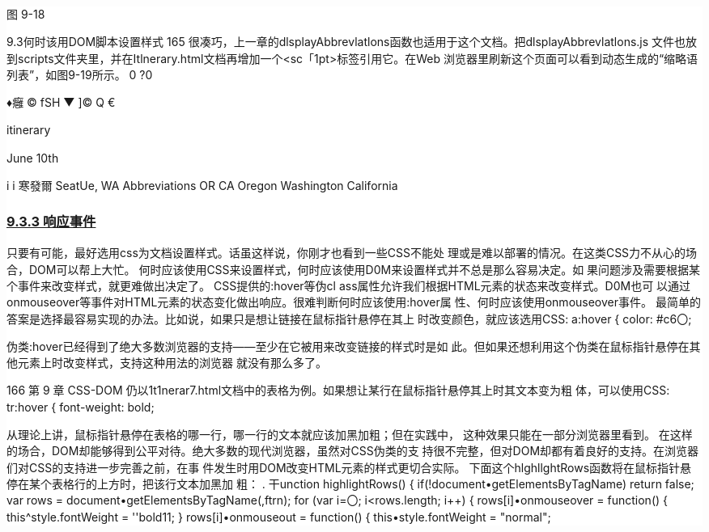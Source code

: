 图 9-18

9.3何时该用DOM脚本设置样式	165
很凑巧，上一章的dlsplayAbbrevlatlons函数也适用于这个文档。把dlsplayAbbrevlatlons.js 文件也放到scripts文件夹里，并在Itlnerary.html文档再增加一个<sc「1pt>标签引用它。在Web 浏览器里刷新这个页面可以看到动态生成的“缩略语列表”，如图9-19所示。
0 ?0




♦癰 © fSH
▼
]© Q €

itinerary





June 10th
>
i
i 寒發爾
SeatUe, WA
Abbreviations
OR
CA
Oregon
Washington
California

###  [9.3.3 响应事件](https://github.com/qianjilou/itbookshelf/blob/master/javascriptDOM/09.CSS-DOM.md#%E7%AC%AC9%E7%AB%A0-css-dom)
只要有可能，最好选用css为文档设置样式。话虽这样说，你刚才也看到一些CSS不能处 理或是难以部署的情况。在这类CSS力不从心的场合，DOM可以帮上大忙。
何时应该使用CSS来设置样式，何时应该使用D0M来设置样式并不总是那么容易决定。如 果问题涉及需要根据某个事件来改变样式，就更难做出决定了。
CSS提供的:hover等伪cl ass属性允许我们根据HTML元素的状态来改变样式。D0M也可 以通过onmouseover等事件对HTML元素的状态变化做出响应。很难判断何时应该使用:hover属 性、何时应该使用onmouseover事件。
最简单的答案是选择最容易实现的办法。比如说，如果只是想让链接在鼠标指针悬停在其上 时改变颜色，就应该选用CSS:
a:hover { color: #c6〇;
>
伪类:hover已经得到了绝大多数浏览器的支持——至少在它被用来改变链接的样式时是如 此。但如果还想利用这个伪类在鼠标指针悬停在其他元素上时改变样式，支持这种用法的浏览器 就没有那么多了。

166 第 9 章 CSS-DOM
仍以1t1nerar7.html文档中的表格为例。如果想让某行在鼠标指针悬停其上时其文本变为粗 体，可以使用CSS:
tr:hover { font-weight: bold;
>
从理论上讲，鼠标指针悬停在表格的哪一行，哪一行的文本就应该加黑加粗；但在实践中， 这种效果只能在一部分浏览器里看到。
在这样的场合，DOM却能够得到公平对待。绝大多数的现代浏览器，虽然对CSS伪类的支 持很不完整，但对DOM却都有着良好的支持。在浏览器们对CSS的支持进一步完善之前，在事 件发生时用DOM改变HTML元素的样式更切合实际。
下面这个hlghllghtRows函数将在鼠标指针悬停在某个表格行的上方时，把该行文本加黑加 粗：	.
干unction highlightRows() {
if(!document•getElementsByTagName) return false; var rows = document•getElementsByTagName(,ftrn); for (var i=〇; i<rows.length; i++) { rows[i]•onmouseover = function() { this^style.fontWeight = ''bold11;
}
rows[i]•onmouseout = function() { this•style.fontWeight = "normal";
